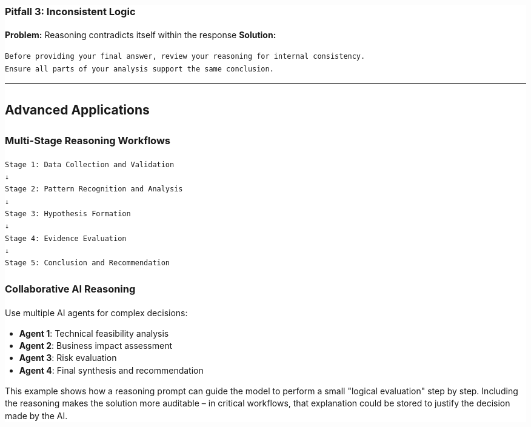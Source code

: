 ### **Pitfall 3: Inconsistent Logic**
**Problem:** Reasoning contradicts itself within the response
**Solution:**
```
Before providing your final answer, review your reasoning for internal consistency.
Ensure all parts of your analysis support the same conclusion.
```

---

## Advanced Applications

### **Multi-Stage Reasoning Workflows**
```
Stage 1: Data Collection and Validation
↓
Stage 2: Pattern Recognition and Analysis  
↓
Stage 3: Hypothesis Formation
↓
Stage 4: Evidence Evaluation
↓
Stage 5: Conclusion and Recommendation
```

### **Collaborative AI Reasoning**
Use multiple AI agents for complex decisions:
- **Agent 1**: Technical feasibility analysis
- **Agent 2**: Business impact assessment  
- **Agent 3**: Risk evaluation
- **Agent 4**: Final synthesis and recommendation

This example shows how a reasoning prompt can guide the model to perform a small "logical evaluation" step by step. Including the reasoning makes the solution more auditable – in critical workflows, that explanation could be stored to justify the decision made by the AI.

